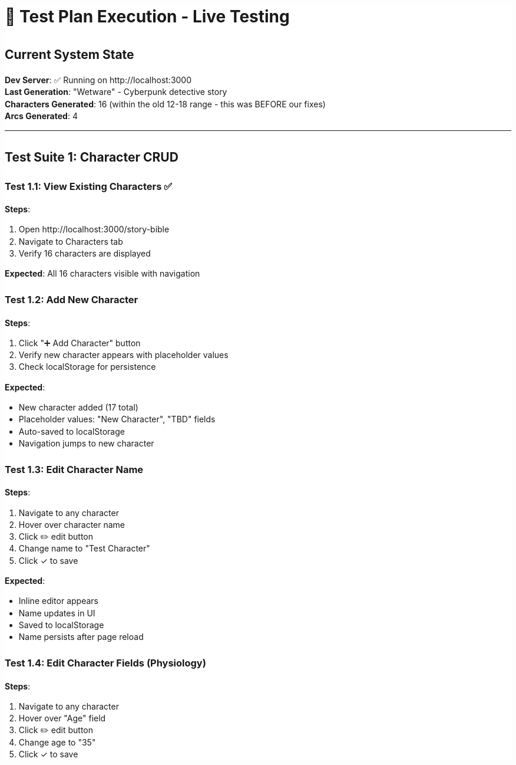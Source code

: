 # 🧪 Test Plan Execution - Live Testing

## Current System State

**Dev Server**: ✅ Running on http://localhost:3000  
**Last Generation**: "Wetware" - Cyberpunk detective story  
**Characters Generated**: 16 (within the old 12-18 range - this was BEFORE our fixes)  
**Arcs Generated**: 4

---

## Test Suite 1: Character CRUD

### Test 1.1: View Existing Characters ✅
**Steps**:
1. Open http://localhost:3000/story-bible
2. Navigate to Characters tab
3. Verify 16 characters are displayed

**Expected**: All 16 characters visible with navigation

### Test 1.2: Add New Character
**Steps**:
1. Click "➕ Add Character" button
2. Verify new character appears with placeholder values
3. Check localStorage for persistence

**Expected**: 
- New character added (17 total)
- Placeholder values: "New Character", "TBD" fields
- Auto-saved to localStorage
- Navigation jumps to new character

### Test 1.3: Edit Character Name
**Steps**:
1. Navigate to any character
2. Hover over character name
3. Click ✏️ edit button
4. Change name to "Test Character"
5. Click ✓ to save

**Expected**:
- Inline editor appears
- Name updates in UI
- Saved to localStorage
- Name persists after page reload

### Test 1.4: Edit Character Fields (Physiology)
**Steps**:
1. Navigate to any character
2. Hover over "Age" field
3. Click ✏️ edit button
4. Change age to "35"
5. Click ✓ to save
